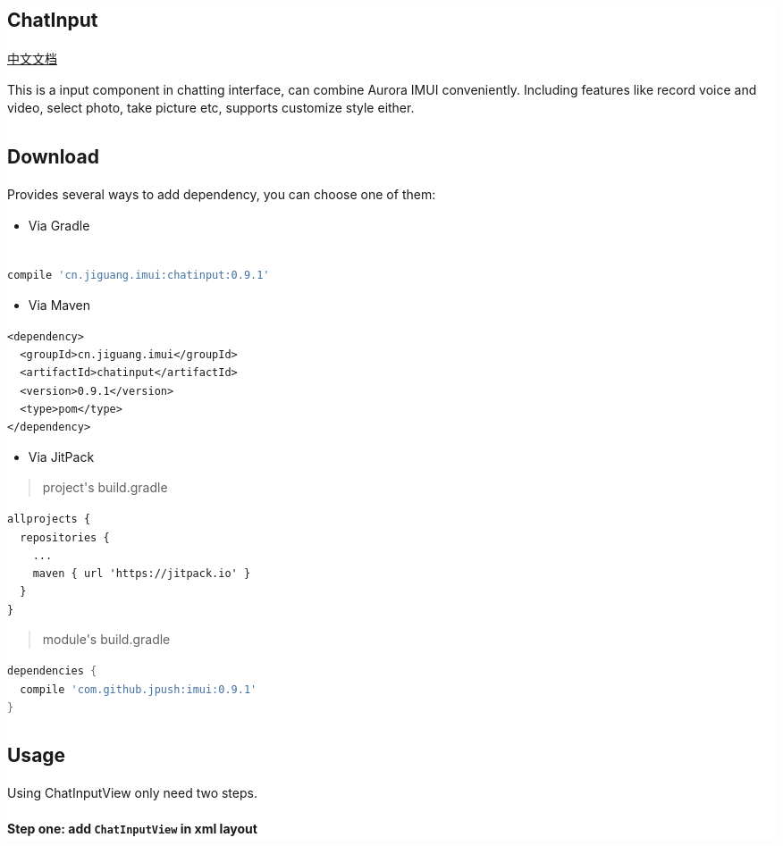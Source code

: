 ## ChatInput

[中文文档](./README.md)

This is a input component in chatting interface, can combine Aurora IMUI conveniently. Including
features like record voice and video, select photo, take picture etc, supports customize style either.


## Download
Provides several ways to add dependency, you can choose one of them:

- Via Gradle
```groovy

compile 'cn.jiguang.imui:chatinput:0.9.1'

```

- Via Maven

```
<dependency>
  <groupId>cn.jiguang.imui</groupId>
  <artifactId>chatinput</artifactId>
  <version>0.9.1</version>
  <type>pom</type>
</dependency>
```

- Via JitPack
> project's build.gradle

```groov
allprojects {
  repositories {
    ...
    maven { url 'https://jitpack.io' }
  }
}
```

> module's build.gradle

```groovy
dependencies {
  compile 'com.github.jpush:imui:0.9.1'
}
```

## Usage
Using ChatInputView only need two steps.

#### Step one: add `ChatInputView` in xml layout

